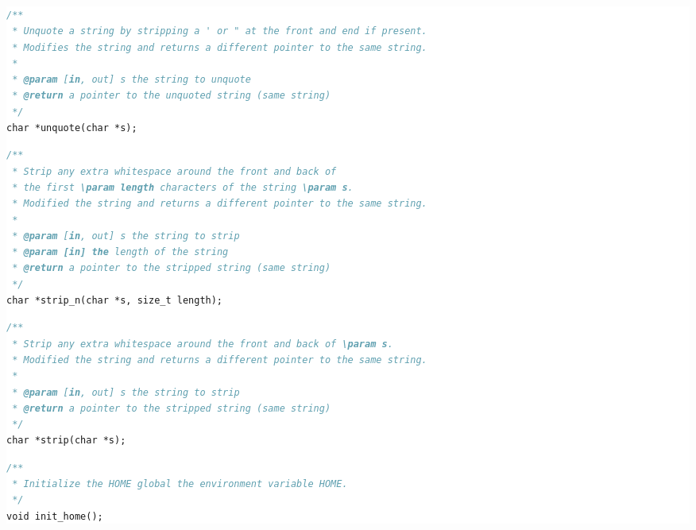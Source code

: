 ```doxygen
/**
 * Unquote a string by stripping a ' or " at the front and end if present.
 * Modifies the string and returns a different pointer to the same string.
 *
 * @param [in, out] s the string to unquote
 * @return a pointer to the unquoted string (same string)
 */
char *unquote(char *s);
```

```doxygen
/**
 * Strip any extra whitespace around the front and back of
 * the first \param length characters of the string \param s.
 * Modified the string and returns a different pointer to the same string.
 *
 * @param [in, out] s the string to strip
 * @param [in] the length of the string
 * @return a pointer to the stripped string (same string)
 */
char *strip_n(char *s, size_t length);
```

```doxygen
/**
 * Strip any extra whitespace around the front and back of \param s.
 * Modified the string and returns a different pointer to the same string.
 *
 * @param [in, out] s the string to strip
 * @return a pointer to the stripped string (same string)
 */
char *strip(char *s);
```

```doxygen
/**
 * Initialize the HOME global the environment variable HOME.
 */
void init_home();
```

